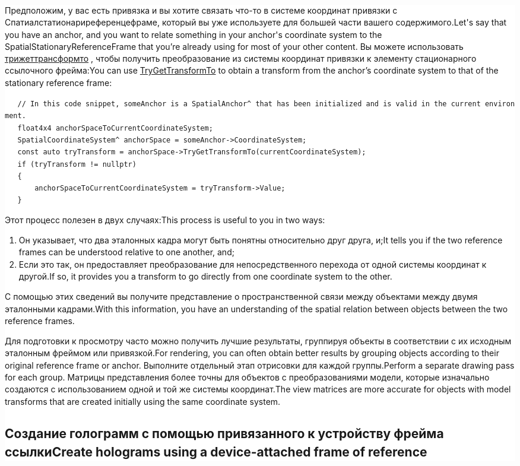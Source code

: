 <span data-ttu-id="a6c9b-216">Предположим, у вас есть привязка и вы хотите связать что-то в системе координат привязки с Спатиалстатионариреференцефраме, который вы уже используете для большей части вашего содержимого.</span><span class="sxs-lookup"><span data-stu-id="a6c9b-216">Let's say that you have an anchor, and you want to relate something in your anchor's coordinate system to the SpatialStationaryReferenceFrame that you’re already using for most of your other content.</span></span> <span data-ttu-id="a6c9b-217">Вы можете использовать [трижеттрансформто](https://msdn.microsoft.com/library/windows/apps/windows.perception.spatial.spatialcoordinatesystem.trygettransformto.aspx) , чтобы получить преобразование из системы координат привязки к элементу стационарного ссылочного фрейма:</span><span class="sxs-lookup"><span data-stu-id="a6c9b-217">You can use [TryGetTransformTo](https://msdn.microsoft.com/library/windows/apps/windows.perception.spatial.spatialcoordinatesystem.trygettransformto.aspx) to obtain a transform from the anchor’s coordinate system to that of the stationary reference frame:</span></span>

```
   // In this code snippet, someAnchor is a SpatialAnchor^ that has been initialized and is valid in the current environment.
   float4x4 anchorSpaceToCurrentCoordinateSystem;
   SpatialCoordinateSystem^ anchorSpace = someAnchor->CoordinateSystem;
   const auto tryTransform = anchorSpace->TryGetTransformTo(currentCoordinateSystem);
   if (tryTransform != nullptr)
   {
       anchorSpaceToCurrentCoordinateSystem = tryTransform->Value;
   }
```

<span data-ttu-id="a6c9b-218">Этот процесс полезен в двух случаях:</span><span class="sxs-lookup"><span data-stu-id="a6c9b-218">This process is useful to you in two ways:</span></span>
1. <span data-ttu-id="a6c9b-219">Он указывает, что два эталонных кадра могут быть понятны относительно друг друга, и;</span><span class="sxs-lookup"><span data-stu-id="a6c9b-219">It tells you if the two reference frames can be understood relative to one another, and;</span></span>
2. <span data-ttu-id="a6c9b-220">Если это так, он предоставляет преобразование для непосредственного перехода от одной системы координат к другой.</span><span class="sxs-lookup"><span data-stu-id="a6c9b-220">If so, it provides you a transform to go directly from one coordinate system to the other.</span></span>

<span data-ttu-id="a6c9b-221">С помощью этих сведений вы получите представление о пространственной связи между объектами между двумя эталонными кадрами.</span><span class="sxs-lookup"><span data-stu-id="a6c9b-221">With this information, you have an understanding of the spatial relation between objects between the two reference frames.</span></span>

<span data-ttu-id="a6c9b-222">Для подготовки к просмотру часто можно получить лучшие результаты, группируя объекты в соответствии с их исходным эталонным фреймом или привязкой.</span><span class="sxs-lookup"><span data-stu-id="a6c9b-222">For rendering, you can often obtain better results by grouping objects according to their original reference frame or anchor.</span></span> <span data-ttu-id="a6c9b-223">Выполните отдельный этап отрисовки для каждой группы.</span><span class="sxs-lookup"><span data-stu-id="a6c9b-223">Perform a separate drawing pass for each group.</span></span> <span data-ttu-id="a6c9b-224">Матрицы представления более точны для объектов с преобразованиями модели, которые изначально создаются с использованием одной и той же системы координат.</span><span class="sxs-lookup"><span data-stu-id="a6c9b-224">The view matrices are more accurate for objects with model transforms that are created initially using the same coordinate system.</span></span>

## <a name="create-holograms-using-a-device-attached-frame-of-reference"></a><span data-ttu-id="a6c9b-225">Создание голограмм с помощью привязанного к устройству фрейма ссылки</span><span class="sxs-lookup"><span data-stu-id="a6c9b-225">Create holograms using a device-attached frame of reference</span></span>
